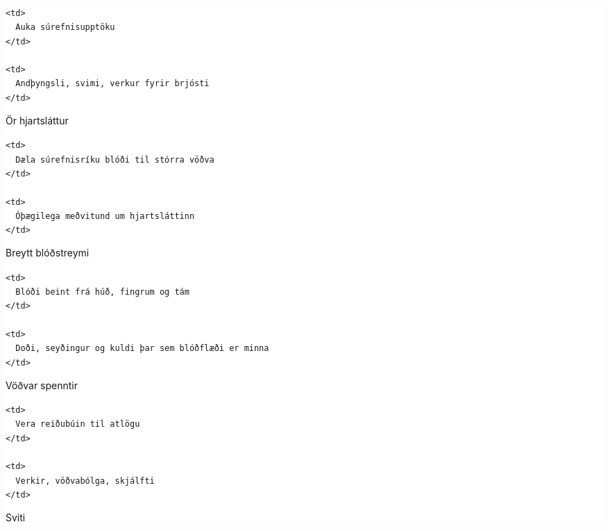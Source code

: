     <td>
      Auka súrefnisupptöku
    </td>
    
    <td>
      Andþyngsli, svimi, verkur fyrir brjósti
    </td>
  </tr>
  
  <tr>
    <td>
      Ör hjartsláttur
    </td>
    
    <td>
      Dæla súrefnisríku blóði til stórra vöðva
    </td>
    
    <td>
      Óþægilega meðvitund um hjartsláttinn
    </td>
  </tr>
  
  <tr>
    <td>
      Breytt blóðstreymi
    </td>
    
    <td>
      Blóði beint frá húð, fingrum og tám
    </td>
    
    <td>
      Doði, seyðingur og kuldi þar sem blóðflæði er minna
    </td>
  </tr>
  
  <tr>
    <td>
      Vöðvar spenntir
    </td>
    
    <td>
      Vera reiðubúin til atlögu
    </td>
    
    <td>
      Verkir, vöðvabólga, skjálfti
    </td>
  </tr>
  
  <tr>
    <td>
      Sviti
    </td>
    